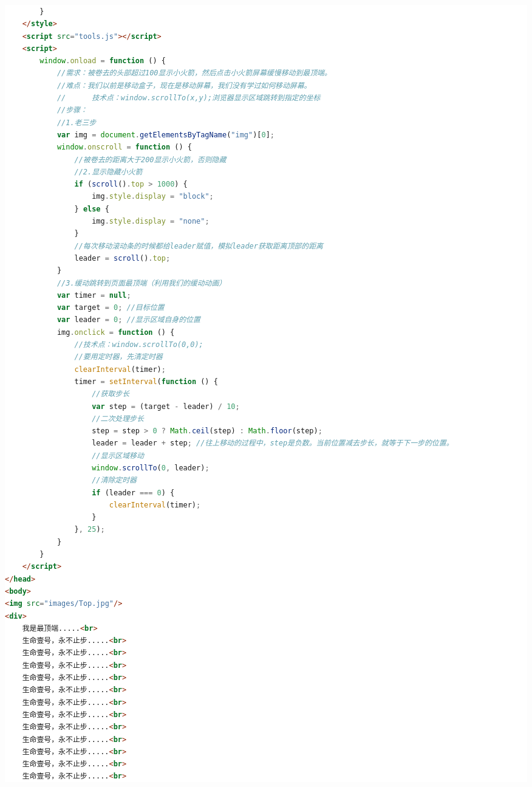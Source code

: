 ```html
        }
    </style>
    <script src="tools.js"></script>
    <script>
        window.onload = function () {
            //需求：被卷去的头部超过100显示小火箭，然后点击小火箭屏幕缓慢移动到最顶端。
            //难点：我们以前是移动盒子，现在是移动屏幕，我们没有学过如何移动屏幕。
            //      技术点：window.scrollTo(x,y);浏览器显示区域跳转到指定的坐标
            //步骤：
            //1.老三步
            var img = document.getElementsByTagName("img")[0];
            window.onscroll = function () {
                //被卷去的距离大于200显示小火箭，否则隐藏
                //2.显示隐藏小火箭
                if (scroll().top > 1000) {
                    img.style.display = "block";
                } else {
                    img.style.display = "none";
                }
                //每次移动滚动条的时候都给leader赋值，模拟leader获取距离顶部的距离
                leader = scroll().top;
            }
            //3.缓动跳转到页面最顶端（利用我们的缓动动画）
            var timer = null;
            var target = 0; //目标位置
            var leader = 0; //显示区域自身的位置
            img.onclick = function () {
                //技术点：window.scrollTo(0,0);
                //要用定时器，先清定时器
                clearInterval(timer);
                timer = setInterval(function () {
                    //获取步长
                    var step = (target - leader) / 10;
                    //二次处理步长
                    step = step > 0 ? Math.ceil(step) : Math.floor(step);
                    leader = leader + step; //往上移动的过程中，step是负数。当前位置减去步长，就等于下一步的位置。
                    //显示区域移动
                    window.scrollTo(0, leader);
                    //清除定时器
                    if (leader === 0) {
                        clearInterval(timer);
                    }
                }, 25);
            }
        }
    </script>
</head>
<body>
<img src="images/Top.jpg"/>
<div>
    我是最顶端.....<br>
    生命壹号，永不止步.....<br>
    生命壹号，永不止步.....<br>
    生命壹号，永不止步.....<br>
    生命壹号，永不止步.....<br>
    生命壹号，永不止步.....<br>
    生命壹号，永不止步.....<br>
    生命壹号，永不止步.....<br>
    生命壹号，永不止步.....<br>
    生命壹号，永不止步.....<br>
    生命壹号，永不止步.....<br>
    生命壹号，永不止步.....<br>
    生命壹号，永不止步.....<br>
```